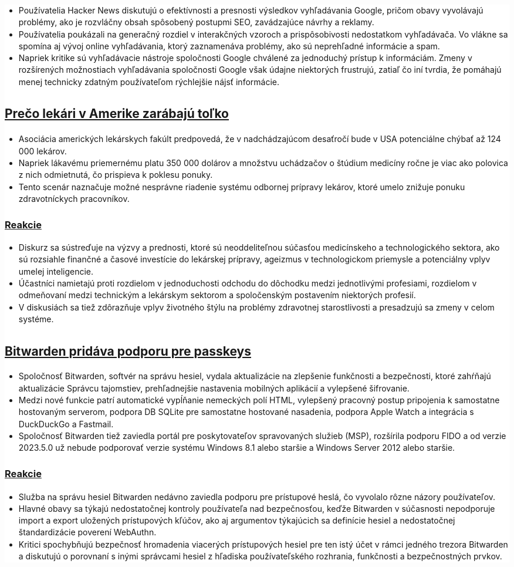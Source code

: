 - Používatelia Hacker News diskutujú o efektívnosti a presnosti výsledkov vyhľadávania Google, pričom obavy vyvolávajú problémy, ako je rozvláčny obsah spôsobený postupmi SEO, zavádzajúce návrhy a reklamy.
- Používatelia poukázali na generačný rozdiel v interakčných vzoroch a prispôsobivosti nedostatkom vyhľadávača. Vo vlákne sa spomína aj vývoj online vyhľadávania, ktorý zaznamenáva problémy, ako sú neprehľadné informácie a spam.
- Napriek kritike sú vyhľadávacie nástroje spoločnosti Google chválené za jednoduchý prístup k informáciám. Zmeny v rozšírených možnostiach vyhľadávania spoločnosti Google však údajne niektorých frustrujú, zatiaľ čo iní tvrdia, že pomáhajú menej technicky zdatným používateľom rýchlejšie nájsť informácie.

## [Prečo lekári v Amerike zarábajú toľko](https://www.economist.com/united-states/2023/10/31/why-doctors-in-america-earn-so-much)

- Asociácia amerických lekárskych fakúlt predpovedá, že v nadchádzajúcom desaťročí bude v USA potenciálne chýbať až 124 000 lekárov.
- Napriek lákavému priemernému platu 350 000 dolárov a množstvu uchádzačov o štúdium medicíny ročne je viac ako polovica z nich odmietnutá, čo prispieva k poklesu ponuky.
- Tento scenár naznačuje možné nesprávne riadenie systému odbornej prípravy lekárov, ktoré umelo znižuje ponuku zdravotníckych pracovníkov.

### [Reakcie](https://news.ycombinator.com/item?id=38098779)

- Diskurz sa sústreďuje na výzvy a prednosti, ktoré sú neoddeliteľnou súčasťou medicínskeho a technologického sektora, ako sú rozsiahle finančné a časové investície do lekárskej prípravy, ageizmus v technologickom priemysle a potenciálny vplyv umelej inteligencie.
- Účastníci namietajú proti rozdielom v jednoduchosti odchodu do dôchodku medzi jednotlivými profesiami, rozdielom v odmeňovaní medzi technickým a lekárskym sektorom a spoločenským postavením niektorých profesií.
- V diskusiách sa tiež zdôrazňuje vplyv životného štýlu na problémy zdravotnej starostlivosti a presadzujú sa zmeny v celom systéme.

## [Bitwarden pridáva podporu pre passkeys](https://bitwarden.com/help/releasenotes/)

- Spoločnosť Bitwarden, softvér na správu hesiel, vydala aktualizácie na zlepšenie funkčnosti a bezpečnosti, ktoré zahŕňajú aktualizácie Správcu tajomstiev, prehľadnejšie nastavenia mobilných aplikácií a vylepšené šifrovanie.
- Medzi nové funkcie patrí automatické vypĺňanie nemeckých polí HTML, vylepšený pracovný postup pripojenia k samostatne hostovaným serverom, podpora DB SQLite pre samostatne hostované nasadenia, podpora Apple Watch a integrácia s DuckDuckGo a Fastmail.
- Spoločnosť Bitwarden tiež zaviedla portál pre poskytovateľov spravovaných služieb (MSP), rozšírila podporu FIDO a od verzie 2023.5.0 už nebude podporovať verzie systému Windows 8.1 alebo staršie a Windows Server 2012 alebo staršie.

### [Reakcie](https://news.ycombinator.com/item?id=38102082)

- Služba na správu hesiel Bitwarden nedávno zaviedla podporu pre prístupové heslá, čo vyvolalo rôzne názory používateľov.
- Hlavné obavy sa týkajú nedostatočnej kontroly používateľa nad bezpečnosťou, keďže Bitwarden v súčasnosti nepodporuje import a export uložených prístupových kľúčov, ako aj argumentov týkajúcich sa definície hesiel a nedostatočnej štandardizácie poverení WebAuthn.
- Kritici spochybňujú bezpečnosť hromadenia viacerých prístupových hesiel pre ten istý účet v rámci jedného trezora Bitwarden a diskutujú o porovnaní s inými správcami hesiel z hľadiska používateľského rozhrania, funkčnosti a bezpečnostných prvkov.
